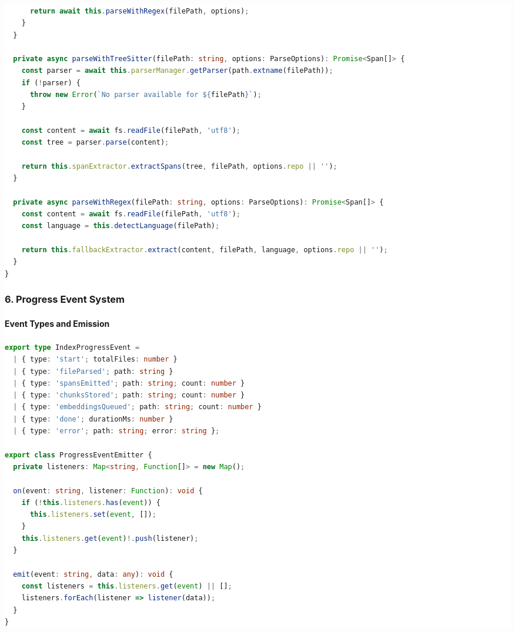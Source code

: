```typescript
      return await this.parseWithRegex(filePath, options);
    }
  }
  
  private async parseWithTreeSitter(filePath: string, options: ParseOptions): Promise<Span[]> {
    const parser = await this.parserManager.getParser(path.extname(filePath));
    if (!parser) {
      throw new Error(`No parser available for ${filePath}`);
    }
    
    const content = await fs.readFile(filePath, 'utf8');
    const tree = parser.parse(content);
    
    return this.spanExtractor.extractSpans(tree, filePath, options.repo || '');
  }
  
  private async parseWithRegex(filePath: string, options: ParseOptions): Promise<Span[]> {
    const content = await fs.readFile(filePath, 'utf8');
    const language = this.detectLanguage(filePath);
    
    return this.fallbackExtractor.extract(content, filePath, language, options.repo || '');
  }
}
```

### **6. Progress Event System**

#### Event Types and Emission
```typescript
export type IndexProgressEvent = 
  | { type: 'start'; totalFiles: number }
  | { type: 'fileParsed'; path: string }
  | { type: 'spansEmitted'; path: string; count: number }
  | { type: 'chunksStored'; path: string; count: number }
  | { type: 'embeddingsQueued'; path: string; count: number }
  | { type: 'done'; durationMs: number }
  | { type: 'error'; path: string; error: string };

export class ProgressEventEmitter {
  private listeners: Map<string, Function[]> = new Map();
  
  on(event: string, listener: Function): void {
    if (!this.listeners.has(event)) {
      this.listeners.set(event, []);
    }
    this.listeners.get(event)!.push(listener);
  }
  
  emit(event: string, data: any): void {
    const listeners = this.listeners.get(event) || [];
    listeners.forEach(listener => listener(data));
  }
}
```
